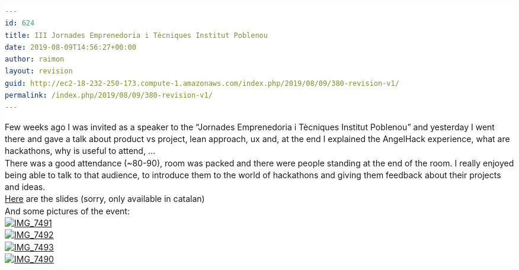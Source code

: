 ```yaml
---
id: 624
title: III Jornades Emprenedoria i Tècniques Institut Poblenou
date: 2019-08-09T14:56:27+00:00
author: raimon
layout: revision
guid: http://ec2-18-232-250-173.compute-1.amazonaws.com/index.php/2019/08/09/380-revision-v1/
permalink: /index.php/2019/08/09/380-revision-v1/
---
```

Few weeks ago I was invited as a speaker to the &#8220;Jornades Emprenedoria i Tècniques Institut Poblenou&#8221; and yesterday I went there and gave a talk about product vs project, lean approach, ux and, at the end I explained the AngelHack experience, what are hackathons, why is useful to attend, &#8230;  
There was a good attendance (~80-90), room was packed and there were people standing at the end of the room. I really enjoyed being able to talk to that audience, to introduce them to the world of hackathons and giving them feedback about their projects and ideas.  
[Here](http://blog.rafols.org/wp-content/uploads/iterate_learn.pdf) are the slides (sorry, only available in catalan)  
And some pictures of the event:  
[<img loading="lazy" src="http://ec2-18-232-250-173.compute-1.amazonaws.com/wp-content/uploads/2016/02/img_7491.jpg" alt="IMG_7491" width="1600" height="1200" class="alignnone size-full wp-image-385" srcset="http://blog.rafols.org/wp-content/uploads/2016/02/img_7491.jpg 1600w, http://blog.rafols.org/wp-content/uploads/2016/02/img_7491-300x225.jpg 300w, http://blog.rafols.org/wp-content/uploads/2016/02/img_7491-768x576.jpg 768w, http://blog.rafols.org/wp-content/uploads/2016/02/img_7491-1024x768.jpg 1024w" sizes="(max-width: 1600px) 100vw, 1600px" />](http://ec2-18-232-250-173.compute-1.amazonaws.com/wp-content/uploads/2016/02/img_7491.jpg)  
[<img loading="lazy" src="http://ec2-18-232-250-173.compute-1.amazonaws.com/wp-content/uploads/2016/02/img_7492.jpg" alt="IMG_7492" width="1600" height="1200" class="alignnone size-full wp-image-386" srcset="http://blog.rafols.org/wp-content/uploads/2016/02/img_7492.jpg 1600w, http://blog.rafols.org/wp-content/uploads/2016/02/img_7492-300x225.jpg 300w, http://blog.rafols.org/wp-content/uploads/2016/02/img_7492-768x576.jpg 768w, http://blog.rafols.org/wp-content/uploads/2016/02/img_7492-1024x768.jpg 1024w" sizes="(max-width: 1600px) 100vw, 1600px" />](http://ec2-18-232-250-173.compute-1.amazonaws.com/wp-content/uploads/2016/02/img_7492.jpg)  
[<img loading="lazy" src="http://ec2-18-232-250-173.compute-1.amazonaws.com/wp-content/uploads/2016/02/img_7493.jpg" alt="IMG_7493" width="1600" height="900" class="alignnone size-full wp-image-387" srcset="http://blog.rafols.org/wp-content/uploads/2016/02/img_7493.jpg 1600w, http://blog.rafols.org/wp-content/uploads/2016/02/img_7493-300x169.jpg 300w, http://blog.rafols.org/wp-content/uploads/2016/02/img_7493-768x432.jpg 768w, http://blog.rafols.org/wp-content/uploads/2016/02/img_7493-1024x576.jpg 1024w" sizes="(max-width: 1600px) 100vw, 1600px" />](http://ec2-18-232-250-173.compute-1.amazonaws.com/wp-content/uploads/2016/02/img_7493.jpg)  
[<img loading="lazy" src="http://ec2-18-232-250-173.compute-1.amazonaws.com/wp-content/uploads/2016/02/img_7490.jpg" alt="IMG_7490" width="1600" height="1200" class="alignnone size-full wp-image-388" srcset="http://blog.rafols.org/wp-content/uploads/2016/02/img_7490.jpg 1600w, http://blog.rafols.org/wp-content/uploads/2016/02/img_7490-300x225.jpg 300w, http://blog.rafols.org/wp-content/uploads/2016/02/img_7490-768x576.jpg 768w, http://blog.rafols.org/wp-content/uploads/2016/02/img_7490-1024x768.jpg 1024w" sizes="(max-width: 1600px) 100vw, 1600px" />](http://ec2-18-232-250-173.compute-1.amazonaws.com/wp-content/uploads/2016/02/img_7490.jpg)
